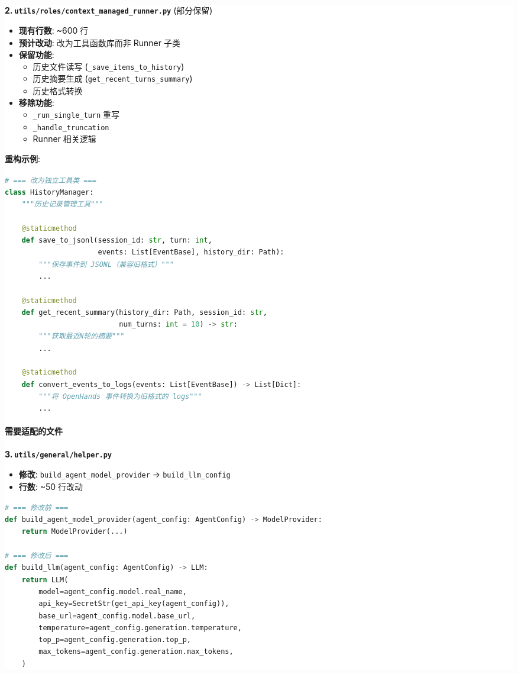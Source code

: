 **2. `utils/roles/context_managed_runner.py`** (部分保留)
- **现有行数**: ~600 行
- **预计改动**: 改为工具函数库而非 Runner 子类
- **保留功能**:
  - 历史文件读写 (`_save_items_to_history`)
  - 历史摘要生成 (`get_recent_turns_summary`)
  - 历史格式转换
- **移除功能**:
  - `_run_single_turn` 重写
  - `_handle_truncation`
  - Runner 相关逻辑

**重构示例**:
```python
# === 改为独立工具类 ===
class HistoryManager:
    """历史记录管理工具"""

    @staticmethod
    def save_to_jsonl(session_id: str, turn: int,
                      events: List[EventBase], history_dir: Path):
        """保存事件到 JSONL（兼容旧格式）"""
        ...

    @staticmethod
    def get_recent_summary(history_dir: Path, session_id: str,
                           num_turns: int = 10) -> str:
        """获取最近N轮的摘要"""
        ...

    @staticmethod
    def convert_events_to_logs(events: List[EventBase]) -> List[Dict]:
        """将 OpenHands 事件转换为旧格式的 logs"""
        ...
```

#### 需要适配的文件

**3. `utils/general/helper.py`**
- **修改**: `build_agent_model_provider` → `build_llm_config`
- **行数**: ~50 行改动

```python
# === 修改前 ===
def build_agent_model_provider(agent_config: AgentConfig) -> ModelProvider:
    return ModelProvider(...)

# === 修改后 ===
def build_llm(agent_config: AgentConfig) -> LLM:
    return LLM(
        model=agent_config.model.real_name,
        api_key=SecretStr(get_api_key(agent_config)),
        base_url=agent_config.model.base_url,
        temperature=agent_config.generation.temperature,
        top_p=agent_config.generation.top_p,
        max_tokens=agent_config.generation.max_tokens,
    )
```
